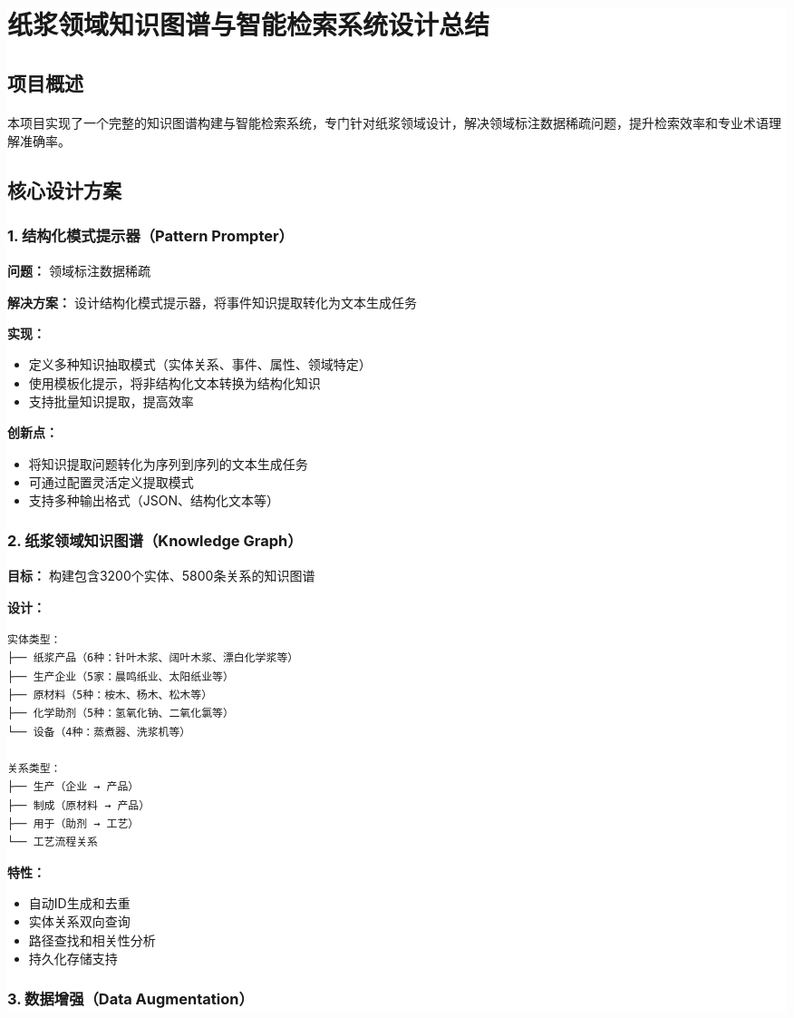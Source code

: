 # 纸浆领域知识图谱与智能检索系统设计总结

## 项目概述

本项目实现了一个完整的知识图谱构建与智能检索系统，专门针对纸浆领域设计，解决领域标注数据稀疏问题，提升检索效率和专业术语理解准确率。

## 核心设计方案

### 1. 结构化模式提示器（Pattern Prompter）

**问题：** 领域标注数据稀疏

**解决方案：** 设计结构化模式提示器，将事件知识提取转化为文本生成任务

**实现：**
- 定义多种知识抽取模式（实体关系、事件、属性、领域特定）
- 使用模板化提示，将非结构化文本转换为结构化知识
- 支持批量知识提取，提高效率

**创新点：**
- 将知识提取问题转化为序列到序列的文本生成任务
- 可通过配置灵活定义提取模式
- 支持多种输出格式（JSON、结构化文本等）

### 2. 纸浆领域知识图谱（Knowledge Graph）

**目标：** 构建包含3200个实体、5800条关系的知识图谱

**设计：**
```
实体类型：
├── 纸浆产品（6种：针叶木浆、阔叶木浆、漂白化学浆等）
├── 生产企业（5家：晨鸣纸业、太阳纸业等）
├── 原材料（5种：桉木、杨木、松木等）
├── 化学助剂（5种：氢氧化钠、二氧化氯等）
└── 设备（4种：蒸煮器、洗浆机等）

关系类型：
├── 生产（企业 → 产品）
├── 制成（原材料 → 产品）
├── 用于（助剂 → 工艺）
└── 工艺流程关系
```

**特性：**
- 自动ID生成和去重
- 实体关系双向查询
- 路径查找和相关性分析
- 持久化存储支持

### 3. 数据增强（Data Augmentation）
